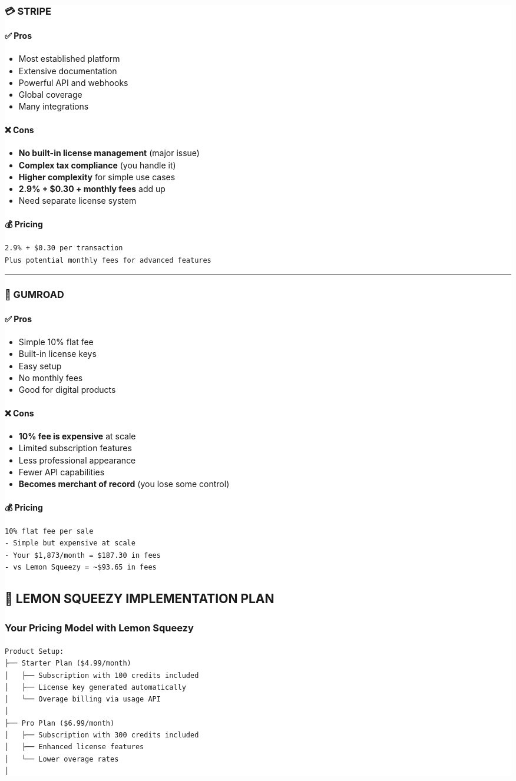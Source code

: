 
### 💳 STRIPE

#### ✅ Pros
- Most established platform
- Extensive documentation
- Powerful API and webhooks
- Global coverage
- Many integrations

#### ❌ Cons
- **No built-in license management** (major issue)
- **Complex tax compliance** (you handle it)
- **Higher complexity** for simple use cases
- **2.9% + $0.30 + monthly fees** add up
- Need separate license system

#### 💰 Pricing
```
2.9% + $0.30 per transaction
Plus potential monthly fees for advanced features
```

---

### 🎨 GUMROAD

#### ✅ Pros
- Simple 10% flat fee
- Built-in license keys
- Easy setup
- No monthly fees
- Good for digital products

#### ❌ Cons
- **10% fee is expensive** at scale
- Limited subscription features
- Less professional appearance
- Fewer API capabilities
- **Becomes merchant of record** (you lose some control)

#### 💰 Pricing
```
10% flat fee per sale
- Simple but expensive at scale
- Your $1,873/month = $187.30 in fees
- vs Lemon Squeezy = ~$93.65 in fees
```

## 🎯 LEMON SQUEEZY IMPLEMENTATION PLAN

### Your Pricing Model with Lemon Squeezy
```
Product Setup:
├── Starter Plan ($4.99/month)
│   ├── Subscription with 100 credits included
│   ├── License key generated automatically
│   └── Overage billing via usage API
│
├── Pro Plan ($6.99/month) 
│   ├── Subscription with 300 credits included
│   ├── Enhanced license features
│   └── Lower overage rates
│
```